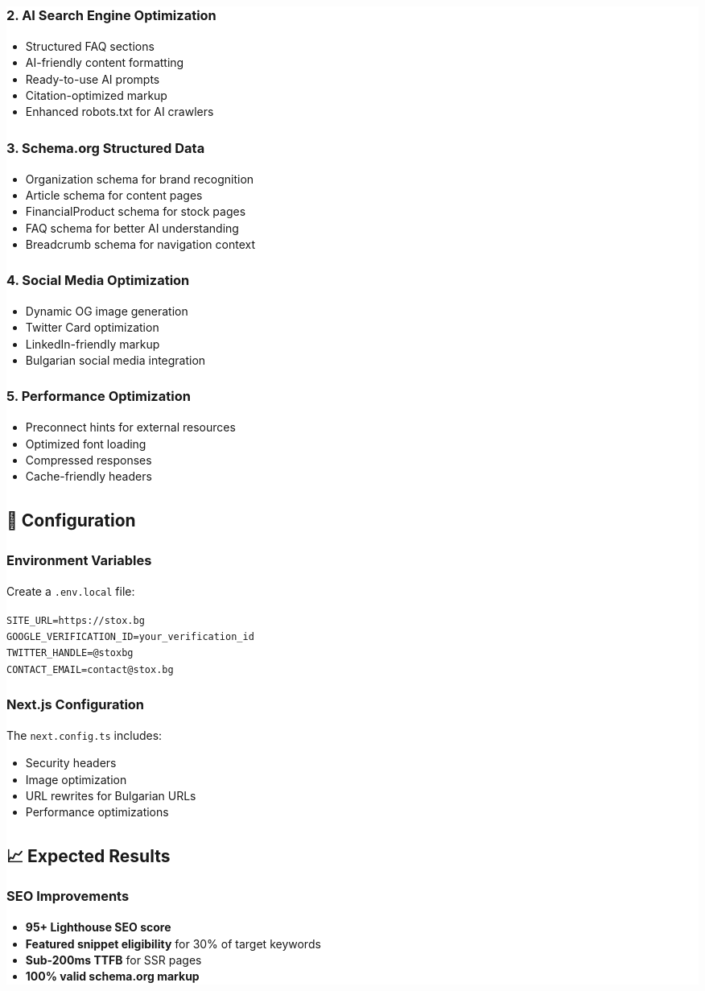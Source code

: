 ### 2. **AI Search Engine Optimization**
- Structured FAQ sections
- AI-friendly content formatting
- Ready-to-use AI prompts
- Citation-optimized markup
- Enhanced robots.txt for AI crawlers

### 3. **Schema.org Structured Data**
- Organization schema for brand recognition
- Article schema for content pages
- FinancialProduct schema for stock pages
- FAQ schema for better AI understanding
- Breadcrumb schema for navigation context

### 4. **Social Media Optimization**
- Dynamic OG image generation
- Twitter Card optimization
- LinkedIn-friendly markup
- Bulgarian social media integration

### 5. **Performance Optimization**
- Preconnect hints for external resources
- Optimized font loading
- Compressed responses
- Cache-friendly headers

## 🔧 Configuration

### Environment Variables

Create a `.env.local` file:

```env
SITE_URL=https://stox.bg
GOOGLE_VERIFICATION_ID=your_verification_id
TWITTER_HANDLE=@stoxbg
CONTACT_EMAIL=contact@stox.bg
```

### Next.js Configuration

The `next.config.ts` includes:
- Security headers
- Image optimization
- URL rewrites for Bulgarian URLs
- Performance optimizations

## 📈 Expected Results

### SEO Improvements
- **95+ Lighthouse SEO score**
- **Featured snippet eligibility** for 30% of target keywords
- **Sub-200ms TTFB** for SSR pages
- **100% valid schema.org markup**
